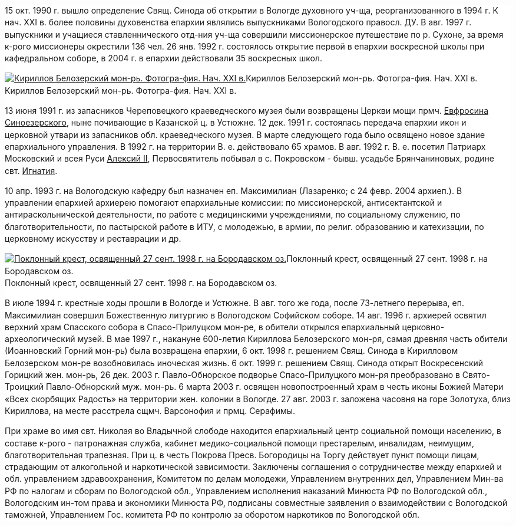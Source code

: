 15 окт. 1990 г. вышло определение Свящ. Синода об открытии в Вологде духовного уч-ща, реорганизованного в 1994 г. К нач. XXI в. более половины духовенства епархии являлись выпускниками Вологодского правосл. ДУ. В авг. 1997 г. выпускники и учащиеся ставленнического отд-ния уч-ща совершили миссионерское путешествие по р. Сухоне, за время к-рого миссионеры окрестили 136 чел. 26 янв. 1992 г. состоялось открытие первой в епархии воскресной школы при кафедральном соборе, в 2004 г. в епархии действовали 35 воскресных школ.

[![Кириллов Белозерский мон-рь. Фотогра-фия. Нач. XXI в.](https://pravenc.ru/data/022/462/1234/i200.jpg "Кликните для увеличения картинки")](https://pravenc.ru/data/022/462/1234/i400.jpg)Кириллов Белозерский мон-рь. Фотогра-фия. Нач. XXI в.  
Кириллов Белозерский мон-рь. Фотогра-фия. Нач. XXI в.

13 июня 1991 г. из запасников Череповецкого краеведческого музея были возвращены Церкви мощи прмч. [Евфросина Синоезерского](<https://pravenc.ru/text/Евфросина Синоезерского.html>), ныне почивающие в Казанской ц. в Устюжне. 12 дек. 1991 г. состоялась передача епархии икон и церковной утвари из запасников обл. краеведческого музея. В марте следующего года было освящено новое здание епархиального управления. В 1992 г. на территории В. е. действовало 65 храмов. В авг. 1992 г. В. е. посетил Патриарх Московский и всея Руси [Алексий II](<https://pravenc.ru/text/Алексий II.html>), Первосвятитель побывал в с. Покровском - бывш. усадьбе Брянчаниновых, родине свт. [Игнатия](https://pravenc.ru/text/Игнатий.html).

10 апр. 1993 г. на Вологодскую кафедру был назначен еп. Максимилиан (Лазаренко; с 24 февр. 2004 архиеп.). В управлении епархией архиерею помогают епархиальные комиссии: по миссионерской, антисектантской и антираскольнической деятельности, по работе с медицинскими учреждениями, по социальному служению, по благотворительности, по пастырской работе в ИТУ, с молодежью, в армии, по религ. образованию и катехизации, по церковному искусству и реставрации и др.

[![Поклонный крест, освященный 27 сент. 1998 г. на Бородавском оз.](https://pravenc.ru/data/465/463/1234/i200.jpg "Кликните для увеличения картинки")](https://pravenc.ru/data/465/463/1234/i400.jpg)Поклонный крест, освященный 27 сент. 1998 г. на Бородавском оз.  
Поклонный крест, освященный 27 сент. 1998 г. на Бородавском оз.

В июле 1994 г. крестные ходы прошли в Вологде и Устюжне. В авг. того же года, после 73-летнего перерыва, еп. Максимилиан совершил Божественную литургию в Вологодском Софийском соборе. 14 авг. 1996 г. архиерей освятил верхний храм Спасского собора в Спасо-Прилуцком мон-ре, в обители открылся епархиальный церковно-археологический музей. В мае 1997 г., накануне 600-летия Кириллова Белозерского мон-ря, самая древняя часть обители (Иоанновский Горний мон-рь) была возвращена епархии, 6 окт. 1998 г. решением Свящ. Синода в Кирилловом Белозерском мон-ре возобновилась иноческая жизнь. 6 окт. 1999 г. решением Свящ. Синода открыт Воскресенский Горицкий жен. мон-рь, 26 дек. 2003 г. Павло-Обнорское подворье Спасо-Прилуцкого мон-ря преобразовано в Свято-Троицкий Павло-Обнорский муж. мон-рь. 6 марта 2003 г. освящен новопостроенный храм в честь иконы Божией Матери «Всех скорбящих Радость» на территории жен. колонии в Вологде. 27 авг. 2003 г. заложена часовня на горе Золотуха, близ Кириллова, на месте расстрела сщмч. Варсонофия и прмц. Серафимы.

При храме во имя свт. Николая во Владычной слободе находится епархиальный центр социальной помощи населению, в составе к-рого - патронажная служба, кабинет медико-социальной помощи престарелым, инвалидам, неимущим, благотворительная трапезная. При ц. в честь Покрова Пресв. Богородицы на Торгу действует пункт помощи лицам, страдающим от алкогольной и наркотической зависимости. Заключены соглашения о сотрудничестве между епархией и обл. управлением здравоохранения, Комитетом по делам молодежи, Управлением внутренних дел, Управлением Мин-ва РФ по налогам и сборам по Вологодской обл., Управлением исполнения наказаний Минюста РФ по Вологодской обл., Вологодским ин-том права и экономики Минюста РФ, подписаны совместные заявления о взаимодействии с Вологодской таможней, Управлением Гос. комитета РФ по контролю за оборотом наркотиков по Вологодской обл.
